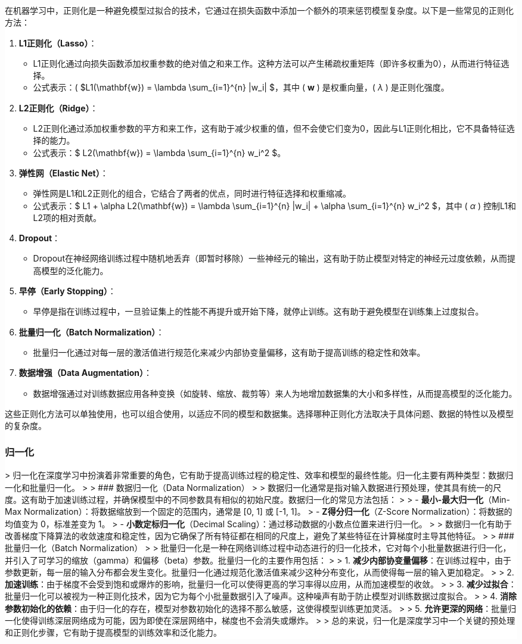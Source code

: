 在机器学习中，正则化是一种避免模型过拟合的技术，它通过在损失函数中添加一个额外的项来惩罚模型复杂度。以下是一些常见的正则化方法：

1. **L1正则化（Lasso）**：
   - L1正则化通过向损失函数添加权重参数的绝对值之和来工作。这种方法可以产生稀疏权重矩阵（即许多权重为0），从而进行特征选择。
   - 公式表示：\( $L1(\mathbf{w}) = \lambda \sum_{i=1}^{n} |w_i| $，其中 \( $\mathbf{w}$ \) 是权重向量，\( $\lambda$ \) 是正则化强度。

2. **L2正则化（Ridge）**：
   - L2正则化通过添加权重参数的平方和来工作，这有助于减少权重的值，但不会使它们变为0，因此与L1正则化相比，它不具备特征选择的能力。
   - 公式表示：$ L2(\mathbf{w}) = \lambda \sum_{i=1}^{n} w_i^2 $。

3. **弹性网（Elastic Net）**：
   - 弹性网是L1和L2正则化的组合，它结合了两者的优点，同时进行特征选择和权重缩减。
   - 公式表示：$ L1 + \alpha L2(\mathbf{w}) = \lambda \sum_{i=1}^{n} |w_i| + \alpha \sum_{i=1}^{n} w_i^2 $，其中 \( $\alpha$ \) 控制L1和L2项的相对贡献。

4. **Dropout**：
   - Dropout在神经网络训练过程中随机地丢弃（即暂时移除）一些神经元的输出，这有助于防止模型对特定的神经元过度依赖，从而提高模型的泛化能力。

5. **早停（Early Stopping）**：
   - 早停是指在训练过程中，一旦验证集上的性能不再提升或开始下降，就停止训练。这有助于避免模型在训练集上过度拟合。

6. **批量归一化（Batch Normalization）**：
   - 批量归一化通过对每一层的激活值进行规范化来减少内部协变量偏移，这有助于提高训练的稳定性和效率。

7. **数据增强（Data Augmentation）**：
   - 数据增强通过对训练数据应用各种变换（如旋转、缩放、裁剪等）来人为地增加数据集的大小和多样性，从而提高模型的泛化能力。

这些正则化方法可以单独使用，也可以组合使用，以适应不同的模型和数据集。选择哪种正则化方法取决于具体问题、数据的特性以及模型的复杂度。

### 归一化

&gt; 归一化在深度学习中扮演着非常重要的角色，它有助于提高训练过程的稳定性、效率和模型的最终性能。归一化主要有两种类型：数据归一化和批量归一化。
&gt;
&gt; ### 数据归一化（Data Normalization）
&gt;
&gt; 数据归一化通常是指对输入数据进行预处理，使其具有统一的尺度。这有助于加速训练过程，并确保模型中的不同参数具有相似的初始尺度。数据归一化的常见方法包括：
&gt;
&gt; - **最小-最大归一化**（Min-Max Normalization）：将数据缩放到一个固定的范围内，通常是 [0, 1] 或 [-1, 1]。
&gt; - **Z得分归一化**（Z-Score Normalization）：将数据的均值变为 0，标准差变为 1。
&gt; - **小数定标归一化**（Decimal Scaling）：通过移动数据的小数点位置来进行归一化。
&gt;
&gt; 数据归一化有助于改善梯度下降算法的收敛速度和稳定性，因为它确保了所有特征都在相同的尺度上，避免了某些特征在计算梯度时主导其他特征。
&gt;
&gt; ### 批量归一化（Batch Normalization）
&gt;
&gt; 批量归一化是一种在网络训练过程中动态进行的归一化技术，它对每个小批量数据进行归一化，并引入了可学习的缩放（gamma）和偏移（beta）参数。批量归一化的主要作用包括：
&gt;
&gt; 1. **减少内部协变量偏移**：在训练过程中，由于参数更新，每一层的输入分布都会发生变化。批量归一化通过规范化激活值来减少这种分布变化，从而使得每一层的输入更加稳定。
&gt;
&gt; 2. **加速训练**：由于梯度不会受到饱和或爆炸的影响，批量归一化可以使得更高的学习率得以应用，从而加速模型的收敛。
&gt;
&gt; 3. **减少过拟合**：批量归一化可以被视为一种正则化技术，因为它为每个小批量数据引入了噪声。这种噪声有助于防止模型对训练数据过度拟合。
&gt;
&gt; 4. **消除参数初始化的依赖**：由于归一化的存在，模型对参数初始化的选择不那么敏感，这使得模型训练更加灵活。
&gt;
&gt; 5. **允许更深的网络**：批量归一化使得训练深层网络成为可能，因为即使在深层网络中，梯度也不会消失或爆炸。
&gt;
&gt; 总的来说，归一化是深度学习中一个关键的预处理和正则化步骤，它有助于提高模型的训练效率和泛化能力。
